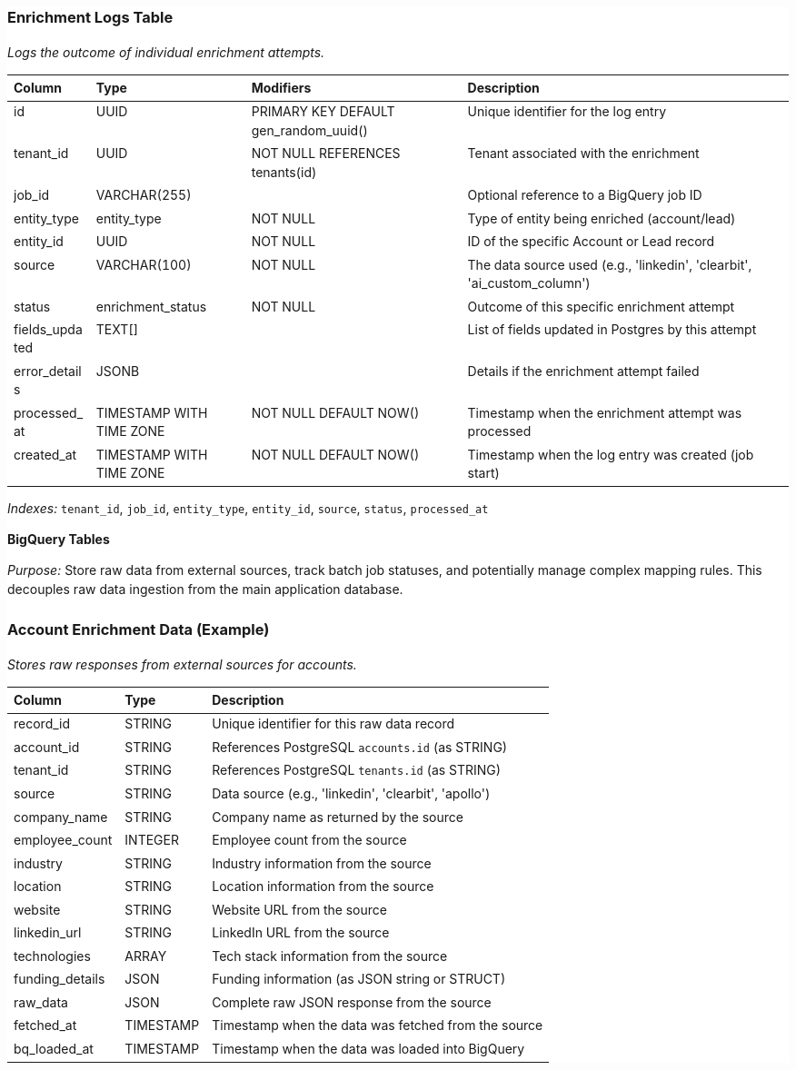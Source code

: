 ### Enrichment Logs Table

*Logs the outcome of individual enrichment attempts.*

| Column         | Type                     | Modifiers                           | Description                                         |
| :------------- | :----------------------- | :---------------------------------- | :-------------------------------------------------- |
| id             | UUID                     | PRIMARY KEY DEFAULT gen_random_uuid() | Unique identifier for the log entry                 |
| tenant_id      | UUID                     | NOT NULL REFERENCES tenants(id)     | Tenant associated with the enrichment             |
| job_id         | VARCHAR(255)             |                                     | Optional reference to a BigQuery job ID             |
| entity_type    | entity\_type             | NOT NULL                            | Type of entity being enriched (account/lead)        |
| entity_id      | UUID                     | NOT NULL                            | ID of the specific Account or Lead record           |
| source         | VARCHAR(100)             | NOT NULL                            | The data source used (e.g., 'linkedin', 'clearbit', 'ai_custom_column') |
| status         | enrichment\_status       | NOT NULL                            | Outcome of this specific enrichment attempt         |
| fields_updated | TEXT[]                   |                                     | List of fields updated in Postgres by this attempt |
| error_details  | JSONB                    |                                     | Details if the enrichment attempt failed            |
| processed_at   | TIMESTAMP WITH TIME ZONE | NOT NULL DEFAULT NOW()              | Timestamp when the enrichment attempt was processed |
| created_at     | TIMESTAMP WITH TIME ZONE | NOT NULL DEFAULT NOW()              | Timestamp when the log entry was created (job start) |

*Indexes:* `tenant_id`, `job_id`, `entity_type`, `entity_id`, `source`, `status`, `processed_at`

**BigQuery Tables**

*Purpose:* Store raw data from external sources, track batch job statuses, and potentially manage complex mapping rules. This decouples raw data ingestion from the main application database.

### Account Enrichment Data (Example)

*Stores raw responses from external sources for accounts.*

| Column          | Type          | Description                                       |
| :-------------- | :------------ | :------------------------------------------------ |
| record_id       | STRING        | Unique identifier for this raw data record        |
| account_id      | STRING        | References PostgreSQL `accounts.id` (as STRING)   |
| tenant_id       | STRING        | References PostgreSQL `tenants.id` (as STRING)    |
| source          | STRING        | Data source (e.g., 'linkedin', 'clearbit', 'apollo') |
| company_name    | STRING        | Company name as returned by the source            |
| employee_count  | INTEGER       | Employee count from the source                    |
| industry        | STRING        | Industry information from the source              |
| location        | STRING        | Location information from the source              |
| website         | STRING        | Website URL from the source                       |
| linkedin_url    | STRING        | LinkedIn URL from the source                      |
| technologies    | ARRAY<STRING> | Tech stack information from the source            |
| funding_details | JSON          | Funding information (as JSON string or STRUCT)    |
| raw_data        | JSON          | Complete raw JSON response from the source        |
| fetched_at      | TIMESTAMP     | Timestamp when the data was fetched from the source |
| bq_loaded_at    | TIMESTAMP     | Timestamp when the data was loaded into BigQuery  |
